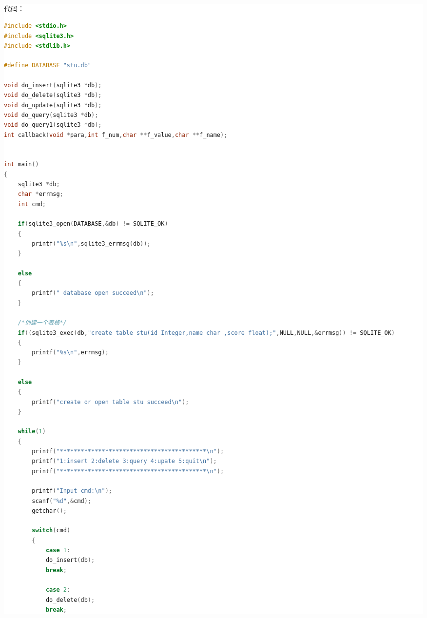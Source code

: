 代码：

```c
#include <stdio.h>
#include <sqlite3.h>
#include <stdlib.h>

#define DATABASE "stu.db"

void do_insert(sqlite3 *db);
void do_delete(sqlite3 *db);
void do_update(sqlite3 *db);
void do_query(sqlite3 *db);
void do_query1(sqlite3 *db);
int callback(void *para,int f_num,char **f_value,char **f_name);


int main()
{
	sqlite3 *db;
	char *errmsg;
	int cmd;

    if(sqlite3_open(DATABASE,&db) != SQLITE_OK)
	{
		printf("%s\n",sqlite3_errmsg(db));
	}

	else
	{
		printf(" database open succeed\n");
	}

	/*创建一个表格*/
	if((sqlite3_exec(db,"create table stu(id Integer,name char ,score float);",NULL,NULL,&errmsg)) != SQLITE_OK)
	{
		printf("%s\n",errmsg);
	}

	else
	{
		printf("create or open table stu succeed\n");
	}

	while(1)
	{
		printf("******************************************\n");
		printf("1:insert 2:delete 3:query 4:upate 5:quit\n");
		printf("******************************************\n");

		printf("Input cmd:\n");
		scanf("%d",&cmd);
		getchar();

		switch(cmd)
		{
			case 1:
	 		do_insert(db);
	 		break;

			case 2:
			do_delete(db);
			break;
```